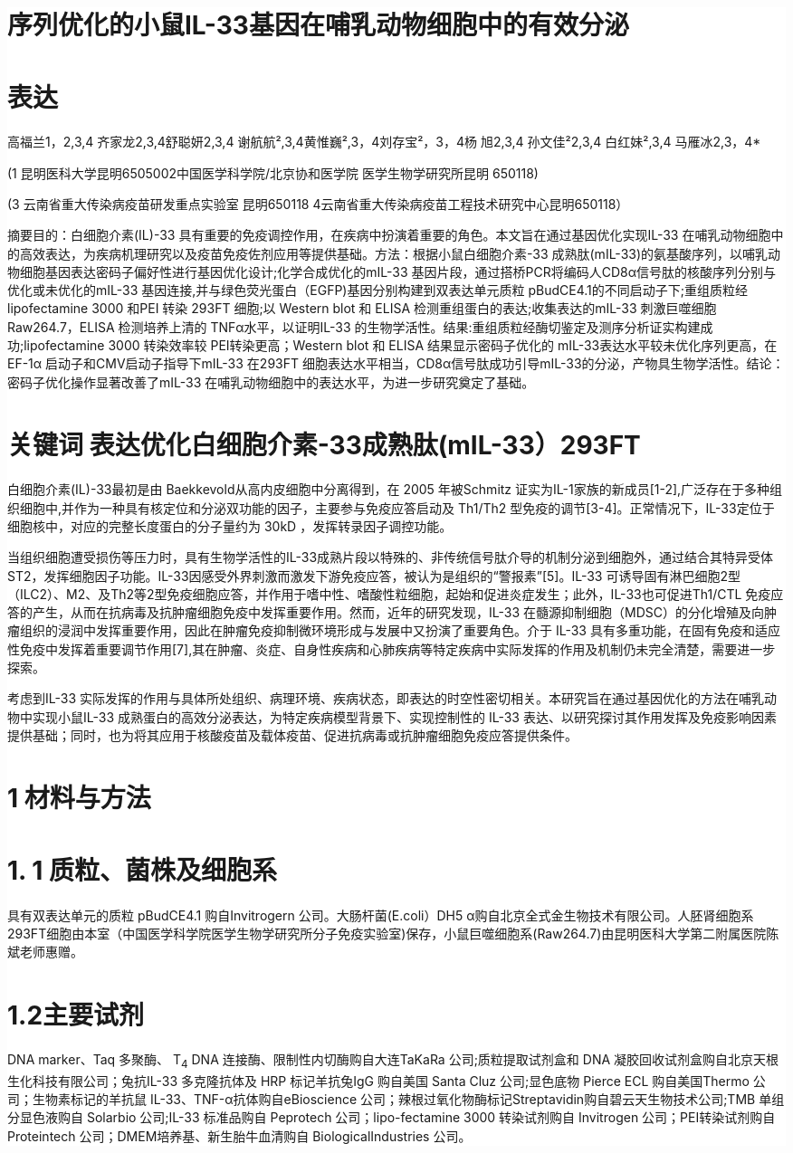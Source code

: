# 序列优化的小鼠IL-33基因在哺乳动物细胞中的有效分泌

# 表达

高福兰1，2,3,4 齐家龙2,3,4舒聪妍2,3,4 谢航航²,3,4黄惟巍²,3，4刘存宝²，3，4杨 旭2,3,4 孙文佳²2,3,4 白红妹²,3,4 马雁冰2,3，4\*

(1 昆明医科大学昆明6505002中国医学科学院/北京协和医学院 医学生物学研究所昆明 650118)

(3 云南省重大传染病疫苗研发重点实验室 昆明650118 4云南省重大传染病疫苗工程技术研究中心昆明650118）

摘要目的：白细胞介素(IL)-33 具有重要的免疫调控作用，在疾病中扮演着重要的角色。本文旨在通过基因优化实现IL-33 在哺乳动物细胞中的高效表达，为疾病机理研究以及疫苗免疫佐剂应用等提供基础。方法：根据小鼠白细胞介素-33 成熟肽(mIL-33)的氨基酸序列，以哺乳动物细胞基因表达密码子偏好性进行基因优化设计;化学合成优化的mIL-33 基因片段，通过搭桥PCR将编码人CD8α信号肽的核酸序列分别与优化或未优化的mIL-33 基因连接,并与绿色荧光蛋白（EGFP)基因分别构建到双表达单元质粒 pBudCE4.1的不同启动子下;重组质粒经 lipofectamine 3000 和PEI 转染 293FT 细胞;以 Western blot 和 ELISA 检测重组蛋白的表达;收集表达的mIL-33 刺激巨噬细胞 Raw264.7，ELISA 检测培养上清的 TNFα水平，以证明IL-33 的生物学活性。结果:重组质粒经酶切鉴定及测序分析证实构建成功;lipofectamine 3000 转染效率较 PEI转染更高；Western blot 和 ELISA 结果显示密码子优化的 mIL-33表达水平较未优化序列更高，在EF-1α 启动子和CMV启动子指导下mIL-33 在293FT 细胞表达水平相当，CD8α信号肽成功引导mIL-33的分泌，产物具生物学活性。结论：密码子优化操作显著改善了mIL-33 在哺乳动物细胞中的表达水平，为进一步研究奠定了基础。

# 关键词 表达优化白细胞介素-33成熟肽(mIL-33）293FT

白细胞介素(IL)-33最初是由 Baekkevold从高内皮细胞中分离得到，在 2005 年被Schmitz 证实为IL-1家族的新成员[1-2],广泛存在于多种组织细胞中,并作为一种具有核定位和分泌双功能的因子，主要参与免疫应答启动及 Th1/Th2 型免疫的调节[3-4]。正常情况下，IL-33定位于细胞核中，对应的完整长度蛋白的分子量约为 $3 0 \mathrm { k D }$ ，发挥转录因子调控功能。

当组织细胞遭受损伤等压力时，具有生物学活性的IL-33成熟片段以特殊的、非传统信号肽介导的机制分泌到细胞外，通过结合其特异受体 ST2，发挥细胞因子功能。IL-33因感受外界刺激而激发下游免疫应答，被认为是组织的“警报素”[5]。IL-33 可诱导固有淋巴细胞2型（ILC2）、M2、及Th2等2型免疫细胞应答，并作用于嗜中性、嗜酸性粒细胞，起始和促进炎症发生；此外，IL-33也可促进Th1/CTL 免疫应答的产生，从而在抗病毒及抗肿瘤细胞免疫中发挥重要作用。然而，近年的研究发现，IL-33 在髓源抑制细胞（MDSC）的分化增殖及向肿瘤组织的浸润中发挥重要作用，因此在肿瘤免疫抑制微环境形成与发展中又扮演了重要角色。介于 IL-33 具有多重功能，在固有免疫和适应性免疫中发挥着重要调节作用[7],其在肿瘤、炎症、自身性疾病和心肺疾病等特定疾病中实际发挥的作用及机制仍未完全清楚，需要进一步探索。

考虑到IL-33 实际发挥的作用与具体所处组织、病理环境、疾病状态，即表达的时空性密切相关。本研究旨在通过基因优化的方法在哺乳动物中实现小鼠IL-33 成熟蛋白的高效分泌表达，为特定疾病模型背景下、实现控制性的 IL-33 表达、以研究探讨其作用发挥及免疫影响因素提供基础；同时，也为将其应用于核酸疫苗及载体疫苗、促进抗病毒或抗肿瘤细胞免疫应答提供条件。

# 1 材料与方法

# 1. 1 质粒、菌株及细胞系

具有双表达单元的质粒 pBudCE4.1 购自Invitrogern 公司。大肠杆菌(E.coli）DH5 α购自北京全式金生物技术有限公司。人胚肾细胞系293FT细胞由本室（中国医学科学院医学生物学研究所分子免疫实验室)保存，小鼠巨噬细胞系(Raw264.7)由昆明医科大学第二附属医院陈斌老师惠赠。

# 1.2主要试剂

DNA marker、Taq 多聚酶、 $\mathrm { T _ { 4 } }$ DNA 连接酶、限制性内切酶购自大连TaKaRa 公司;质粒提取试剂盒和 DNA 凝胶回收试剂盒购自北京天根生化科技有限公司；兔抗IL-33 多克隆抗体及 HRP 标记羊抗兔IgG 购自美国 Santa Cluz 公司;显色底物 Pierce ECL 购自美国Thermo 公司；生物素标记的羊抗鼠 IL-33、TNF-α抗体购自eBioscience 公司；辣根过氧化物酶标记Streptavidin购自碧云天生物技术公司;TMB 单组分显色液购自 Solarbio 公司;IL-33 标准品购自 Peprotech 公司；lipo-fectamine 3000 转染试剂购自 Invitrogen 公司；PEI转染试剂购自Proteintech 公司；DMEM培养基、新生胎牛血清购自 BiologicalIndustries 公司。
